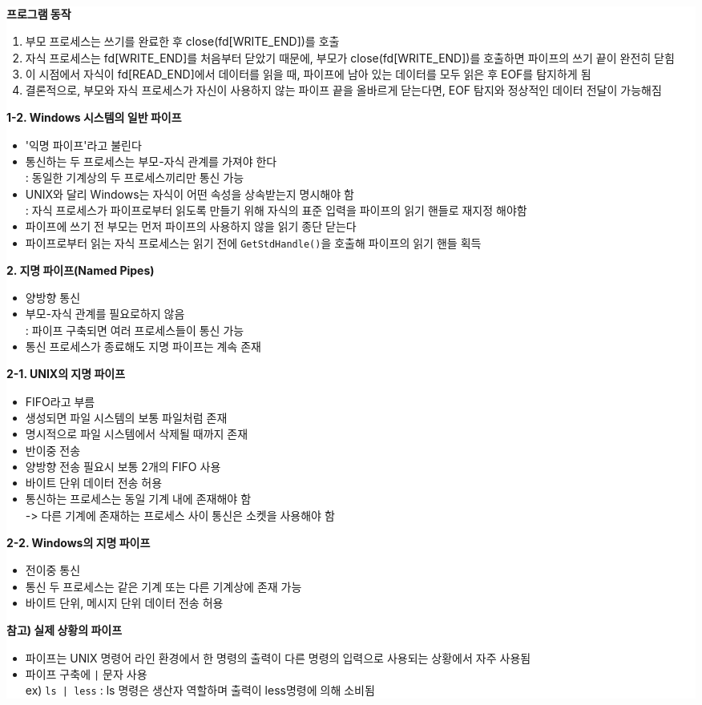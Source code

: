 **프로그램 동작**
1. 부모 프로세스는 쓰기를 완료한 후 close(fd[WRITE_END])를 호출
2. 자식 프로세스는 fd[WRITE_END]를 처음부터 닫았기 때문에, 부모가 close(fd[WRITE_END])를 호출하면 파이프의 쓰기 끝이 완전히 닫힘
3. 이 시점에서 자식이 fd[READ_END]에서 데이터를 읽을 때, 파이프에 남아 있는 데이터를 모두 읽은 후 EOF를 탐지하게 됨
4. 결론적으로, 부모와 자식 프로세스가 자신이 사용하지 않는 파이프 끝을 올바르게 닫는다면, EOF 탐지와 정상적인 데이터 전달이 가능해짐

**1-2. Windows 시스템의 일반 파이프**
- '익명 파이프'라고 불린다
- 통신하는 두 프로세스는 부모-자식 관계를 가져야 한다<br>
: 동일한 기계상의 두 프로세스끼리만 통신 가능 
- UNIX와 달리 Windows는 자식이 어떤 속성을 상속받는지 명시해야 함<br>
: 자식 프로세스가 파이프로부터 읽도록 만들기 위해 자식의 표준 입력을 파이프의 읽기 핸들로 재지정 해야함
- 파이프에 쓰기 전 부모는 먼저 파이프의 사용하지 않을 읽기 종단 닫는다
- 파이프로부터 읽는 자식 프로세스는 읽기 전에 `GetStdHandle()`을 호출해 파이프의 읽기 핸들 획득

**2. 지명 파이프(Named Pipes)**
- 양방향 통신
- 부모-자식 관계를 필요로하지 않음<br>
: 파이프 구축되면 여러 프로세스들이 통신 가능
- 통신 프로세스가 종료해도 지명 파이프는 계속 존재

**2-1. UNIX의 지명 파이프**
- FIFO라고 부름
- 생성되면 파일 시스템의 보통 파일처럼 존재
- 명시적으로 파일 시스템에서 삭제될 때까지 존재
- 반이중 전송
- 양방향 전송 필요시 보통 2개의 FIFO 사용
- 바이트 단위 데이터 전송 허용
- 통신하는 프로세스는 동일 기계 내에 존재해야 함 <br>
-> 다른 기계에 존재하는 프로세스 사이 통신은 소켓을 사용해야 함

**2-2. Windows의 지명 파이프**
- 전이중 통신
- 통신 두 프로세스는 같은 기계 또는 다른 기계상에 존재 가능
- 바이트 단위, 메시지 단위 데이터 전송 허용

**참고) 실제 상황의 파이프** <br>
- 파이프는 UNIX 명령어 라인 환경에서 한 명령의 출력이 다른 명령의 입력으로 사용되는 상황에서 자주 사용됨
- 파이프 구축에 `|` 문자 사용<br>
ex) `ls | less` : ls 명령은 생산자 역할하며 출력이 less명령에 의해 소비됨